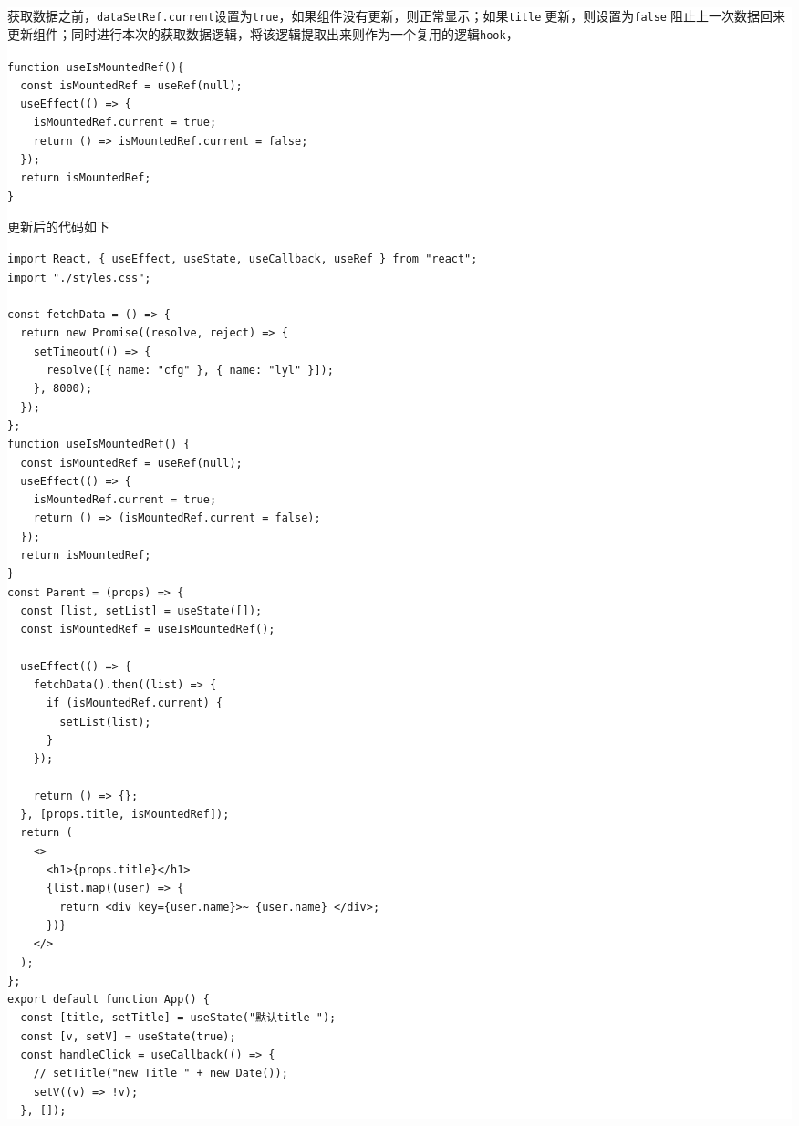 获取数据之前，```dataSetRef.current```设置为```true```，如果组件没有更新，则正常显示；如果```title``` 更新，则设置为```false``` 阻止上一次数据回来更新组件；同时进行本次的获取数据逻辑，将该逻辑提取出来则作为一个复用的逻辑```hook```，

```
function useIsMountedRef(){
  const isMountedRef = useRef(null);
  useEffect(() => {
    isMountedRef.current = true;
    return () => isMountedRef.current = false;
  });
  return isMountedRef;
}

```

更新后的代码如下

```
import React, { useEffect, useState, useCallback, useRef } from "react";
import "./styles.css";

const fetchData = () => {
  return new Promise((resolve, reject) => {
    setTimeout(() => {
      resolve([{ name: "cfg" }, { name: "lyl" }]);
    }, 8000);
  });
};
function useIsMountedRef() {
  const isMountedRef = useRef(null);
  useEffect(() => {
    isMountedRef.current = true;
    return () => (isMountedRef.current = false);
  });
  return isMountedRef;
}
const Parent = (props) => {
  const [list, setList] = useState([]);
  const isMountedRef = useIsMountedRef();

  useEffect(() => {
    fetchData().then((list) => {
      if (isMountedRef.current) {
        setList(list);
      }
    });

    return () => {};
  }, [props.title, isMountedRef]);
  return (
    <>
      <h1>{props.title}</h1>
      {list.map((user) => {
        return <div key={user.name}>~ {user.name} </div>;
      })}
    </>
  );
};
export default function App() {
  const [title, setTitle] = useState("默认title ");
  const [v, setV] = useState(true);
  const handleClick = useCallback(() => {
    // setTitle("new Title " + new Date());
    setV((v) => !v);
  }, []);
```